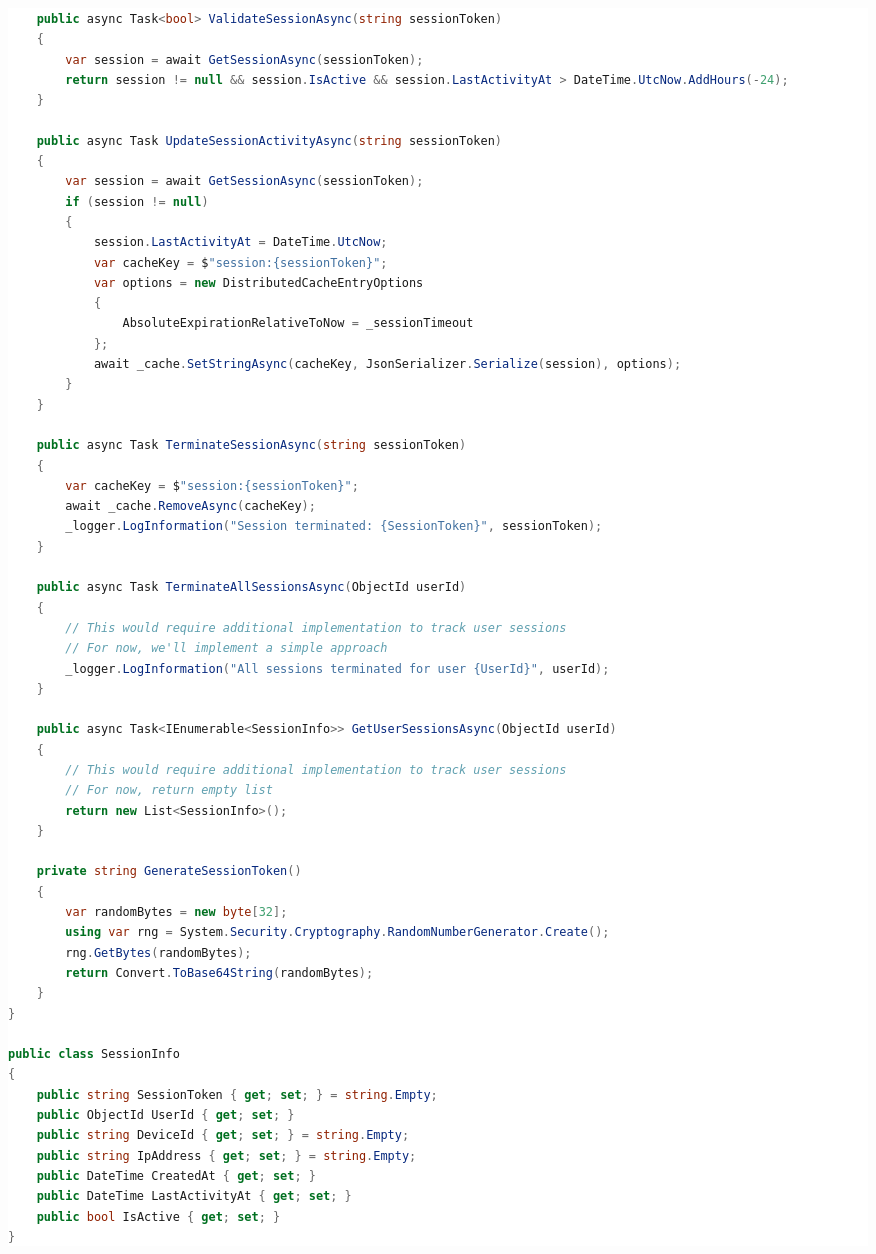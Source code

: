 ```csharp
    public async Task<bool> ValidateSessionAsync(string sessionToken)
    {
        var session = await GetSessionAsync(sessionToken);
        return session != null && session.IsActive && session.LastActivityAt > DateTime.UtcNow.AddHours(-24);
    }

    public async Task UpdateSessionActivityAsync(string sessionToken)
    {
        var session = await GetSessionAsync(sessionToken);
        if (session != null)
        {
            session.LastActivityAt = DateTime.UtcNow;
            var cacheKey = $"session:{sessionToken}";
            var options = new DistributedCacheEntryOptions
            {
                AbsoluteExpirationRelativeToNow = _sessionTimeout
            };
            await _cache.SetStringAsync(cacheKey, JsonSerializer.Serialize(session), options);
        }
    }

    public async Task TerminateSessionAsync(string sessionToken)
    {
        var cacheKey = $"session:{sessionToken}";
        await _cache.RemoveAsync(cacheKey);
        _logger.LogInformation("Session terminated: {SessionToken}", sessionToken);
    }

    public async Task TerminateAllSessionsAsync(ObjectId userId)
    {
        // This would require additional implementation to track user sessions
        // For now, we'll implement a simple approach
        _logger.LogInformation("All sessions terminated for user {UserId}", userId);
    }

    public async Task<IEnumerable<SessionInfo>> GetUserSessionsAsync(ObjectId userId)
    {
        // This would require additional implementation to track user sessions
        // For now, return empty list
        return new List<SessionInfo>();
    }

    private string GenerateSessionToken()
    {
        var randomBytes = new byte[32];
        using var rng = System.Security.Cryptography.RandomNumberGenerator.Create();
        rng.GetBytes(randomBytes);
        return Convert.ToBase64String(randomBytes);
    }
}

public class SessionInfo
{
    public string SessionToken { get; set; } = string.Empty;
    public ObjectId UserId { get; set; }
    public string DeviceId { get; set; } = string.Empty;
    public string IpAddress { get; set; } = string.Empty;
    public DateTime CreatedAt { get; set; }
    public DateTime LastActivityAt { get; set; }
    public bool IsActive { get; set; }
}
```